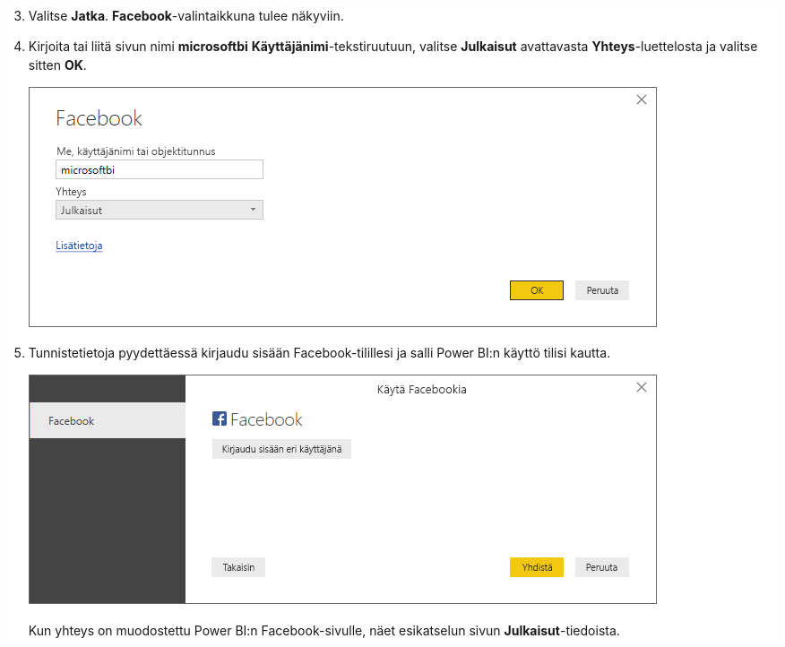 3. Valitse **Jatka**. **Facebook**-valintaikkuna tulee näkyviin.
   
4. Kirjoita tai liitä sivun nimi **microsoftbi** **Käyttäjänimi**-tekstiruutuun, valitse **Julkaisut** avattavasta **Yhteys**-luettelosta ja valitse sitten **OK**.
   
   ![Yhdistä](media/desktop-tutorial-facebook-analytics/2.png)
   
5. Tunnistetietoja pyydettäessä kirjaudu sisään Facebook-tilillesi ja salli Power BI:n käyttö tilisi kautta.
   
   ![Tunnistetiedot](media/desktop-tutorial-facebook-analytics/facebookcredentials.png)

   Kun yhteys on muodostettu Power BI:n Facebook-sivulle, näet esikatselun sivun **Julkaisut**-tiedoista. 
   
